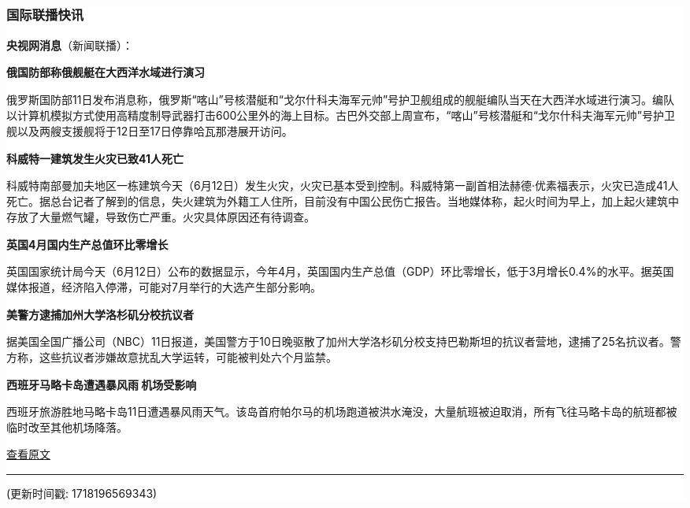 ### 国际联播快讯

<p><strong>央视网消息</strong>（新闻联播）：</p><p><strong>俄国防部称俄舰艇在大西洋水域进行演习</strong></p><p>俄罗斯国防部11日发布消息称，俄罗斯“喀山”号核潜艇和“戈尔什科夫海军元帅”号护卫舰组成的舰艇编队当天在大西洋水域进行演习。编队以计算机模拟方式使用高精度制导武器打击600公里外的海上目标。古巴外交部上周宣布，“喀山”号核潜艇和“戈尔什科夫海军元帅”号护卫舰以及两艘支援舰将于12日至17日停靠哈瓦那港展开访问。</p><p><strong>科威特一建筑发生火灾已致41人死亡</strong></p><p>科威特南部曼加夫地区一栋建筑今天（6月12日）发生火灾，火灾已基本受到控制。科威特第一副首相法赫德·优素福表示，火灾已造成41人死亡。据总台记者了解到的信息，失火建筑为外籍工人住所，目前没有中国公民伤亡报告。当地媒体称，起火时间为早上，加上起火建筑中存放了大量燃气罐，导致伤亡严重。火灾具体原因还有待调查。</p><p><strong>英国4月国内生产总值环比零增长</strong></p><p>英国国家统计局今天（6月12日）公布的数据显示，今年4月，英国国内生产总值（GDP）环比零增长，低于3月增长0.4%的水平。据英国媒体报道，经济陷入停滞，可能对7月举行的大选产生部分影响。</p><p><strong>美警方逮捕加州大学洛杉矶分校抗议者</strong></p><p>据美国全国广播公司（NBC）11日报道，美国警方于10日晚驱散了加州大学洛杉矶分校支持巴勒斯坦的抗议者营地，逮捕了25名抗议者。警方称，这些抗议者涉嫌故意扰乱大学运转，可能被判处六个月监禁。</p><p><strong>西班牙马略卡岛遭遇暴风雨 机场受影响</strong></p><p>西班牙旅游胜地马略卡岛11日遭遇暴风雨天气。该岛首府帕尔马的机场跑道被洪水淹没，大量航班被迫取消，所有飞往马略卡岛的航班都被临时改至其他机场降落。</p>

[查看原文](https://tv.cctv.com/2024/06/12/VIDEUbHuA1FhwNyCglwfpc89240612.shtml)



---

(更新时间戳: 1718196569343)

